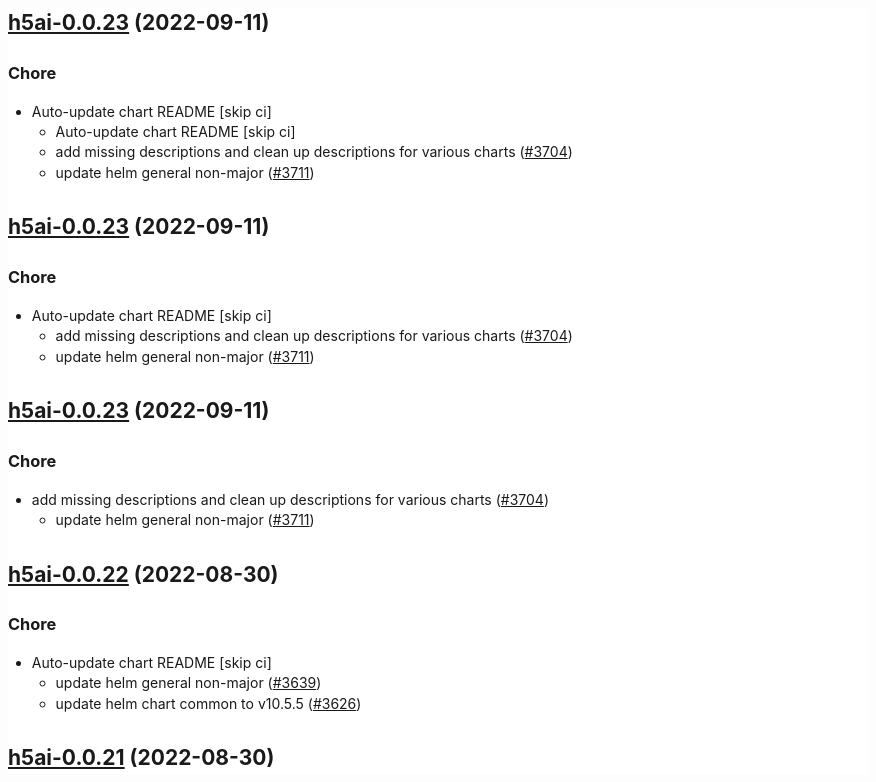 


## [h5ai-0.0.23](https://github.com/truecharts/charts/compare/h5ai-0.0.22...h5ai-0.0.23) (2022-09-11)

### Chore

- Auto-update chart README [skip ci]
  - Auto-update chart README [skip ci]
  - add missing descriptions and clean up descriptions for various charts ([#3704](https://github.com/truecharts/charts/issues/3704))
  - update helm general non-major ([#3711](https://github.com/truecharts/charts/issues/3711))




## [h5ai-0.0.23](https://github.com/truecharts/charts/compare/h5ai-0.0.22...h5ai-0.0.23) (2022-09-11)

### Chore

- Auto-update chart README [skip ci]
  - add missing descriptions and clean up descriptions for various charts ([#3704](https://github.com/truecharts/charts/issues/3704))
  - update helm general non-major ([#3711](https://github.com/truecharts/charts/issues/3711))




## [h5ai-0.0.23](https://github.com/truecharts/charts/compare/h5ai-0.0.22...h5ai-0.0.23) (2022-09-11)

### Chore

- add missing descriptions and clean up descriptions for various charts ([#3704](https://github.com/truecharts/charts/issues/3704))
  - update helm general non-major ([#3711](https://github.com/truecharts/charts/issues/3711))




## [h5ai-0.0.22](https://github.com/truecharts/charts/compare/h5ai-0.0.20...h5ai-0.0.22) (2022-08-30)

### Chore

- Auto-update chart README [skip ci]
  - update helm general non-major ([#3639](https://github.com/truecharts/charts/issues/3639))
  - update helm chart common to v10.5.5 ([#3626](https://github.com/truecharts/charts/issues/3626))




## [h5ai-0.0.21](https://github.com/truecharts/charts/compare/h5ai-0.0.20...h5ai-0.0.21) (2022-08-30)
